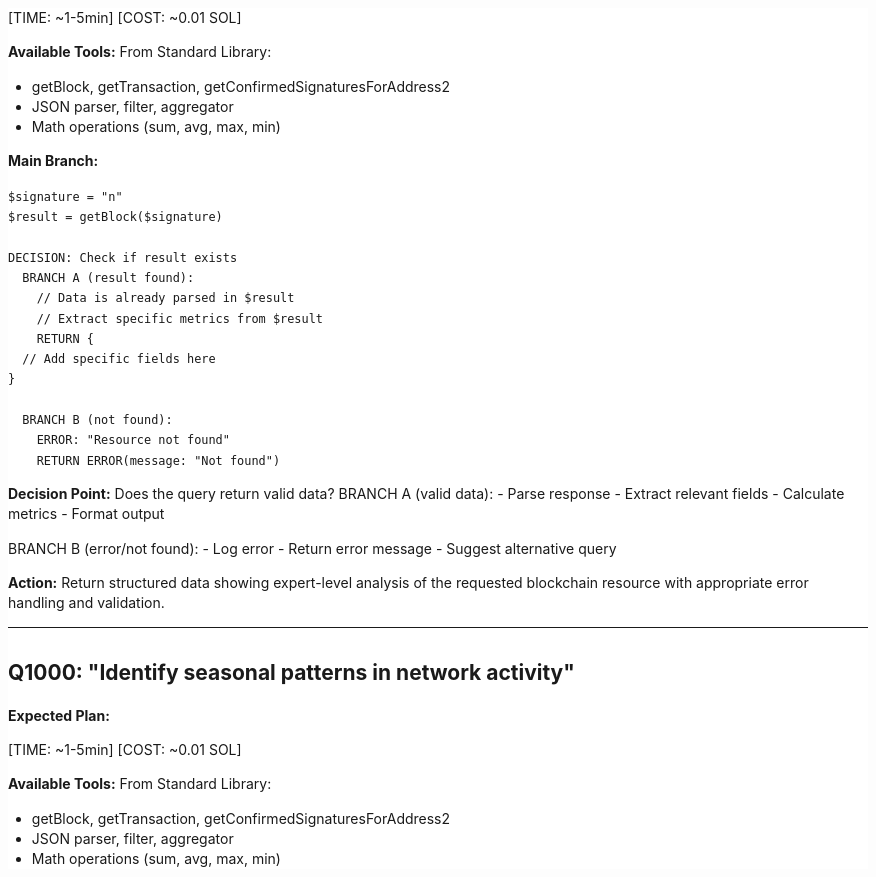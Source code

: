 [TIME: ~1-5min] [COST: ~0.01 SOL]

**Available Tools:**
From Standard Library:
  - getBlock, getTransaction, getConfirmedSignaturesForAddress2
  - JSON parser, filter, aggregator
  - Math operations (sum, avg, max, min)

**Main Branch:**
```
$signature = "n"
$result = getBlock($signature)

DECISION: Check if result exists
  BRANCH A (result found):
    // Data is already parsed in $result
    // Extract specific metrics from $result
    RETURN {
  // Add specific fields here
}

  BRANCH B (not found):
    ERROR: "Resource not found"
    RETURN ERROR(message: "Not found")
```

**Decision Point:** Does the query return valid data?
  BRANCH A (valid data):
    - Parse response
    - Extract relevant fields
    - Calculate metrics
    - Format output

  BRANCH B (error/not found):
    - Log error
    - Return error message
    - Suggest alternative query

**Action:**
Return structured data showing expert-level analysis of the requested blockchain resource with appropriate error handling and validation.

---

## Q1000: "Identify seasonal patterns in network activity"

**Expected Plan:**

[TIME: ~1-5min] [COST: ~0.01 SOL]

**Available Tools:**
From Standard Library:
  - getBlock, getTransaction, getConfirmedSignaturesForAddress2
  - JSON parser, filter, aggregator
  - Math operations (sum, avg, max, min)
